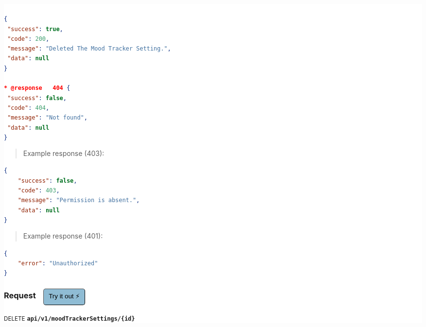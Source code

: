 ```json

{
 "success": true,
 "code": 200,
 "message": "Deleted The Mood Tracker Setting.",
 "data": null
}

* @response   404 {
 "success": false,
 "code": 404,
 "message": "Not found",
 "data": null
}
```
> Example response (403):

```json
{
    "success": false,
    "code": 403,
    "message": "Permission is absent.",
    "data": null
}
```
> Example response (401):

```json
{
    "error": "Unauthorized"
}
```
<div id="execution-results-DELETEapi-v1-moodTrackerSettings--id-" hidden>
    <blockquote>Received response<span id="execution-response-status-DELETEapi-v1-moodTrackerSettings--id-"></span>:</blockquote>
    <pre class="json"><code id="execution-response-content-DELETEapi-v1-moodTrackerSettings--id-"></code></pre>
</div>
<div id="execution-error-DELETEapi-v1-moodTrackerSettings--id-" hidden>
    <blockquote>Request failed with error:</blockquote>
    <pre><code id="execution-error-message-DELETEapi-v1-moodTrackerSettings--id-"></code></pre>
</div>
<form id="form-DELETEapi-v1-moodTrackerSettings--id-" data-method="DELETE" data-path="api/v1/moodTrackerSettings/{id}" data-authed="1" data-hasfiles="0" data-headers='{"Content-Type":"application\/json","Accept":"application\/json"}' onsubmit="event.preventDefault(); executeTryOut('DELETEapi-v1-moodTrackerSettings--id-', this);">
<h3>
    Request&nbsp;&nbsp;&nbsp;
        <button type="button" style="background-color: #8fbcd4; padding: 5px 10px; border-radius: 5px; border-width: thin;" id="btn-tryout-DELETEapi-v1-moodTrackerSettings--id-" onclick="tryItOut('DELETEapi-v1-moodTrackerSettings--id-');">Try it out ⚡</button>
    <button type="button" style="background-color: #c97a7e; padding: 5px 10px; border-radius: 5px; border-width: thin;" id="btn-canceltryout-DELETEapi-v1-moodTrackerSettings--id-" onclick="cancelTryOut('DELETEapi-v1-moodTrackerSettings--id-');" hidden>Cancel</button>&nbsp;&nbsp;
    <button type="submit" style="background-color: #6ac174; padding: 5px 10px; border-radius: 5px; border-width: thin;" id="btn-executetryout-DELETEapi-v1-moodTrackerSettings--id-" hidden>Send Request 💥</button>
    </h3>
<p>
<small class="badge badge-red">DELETE</small>
 <b><code>api/v1/moodTrackerSettings/{id}</code></b>
</p>
<p>